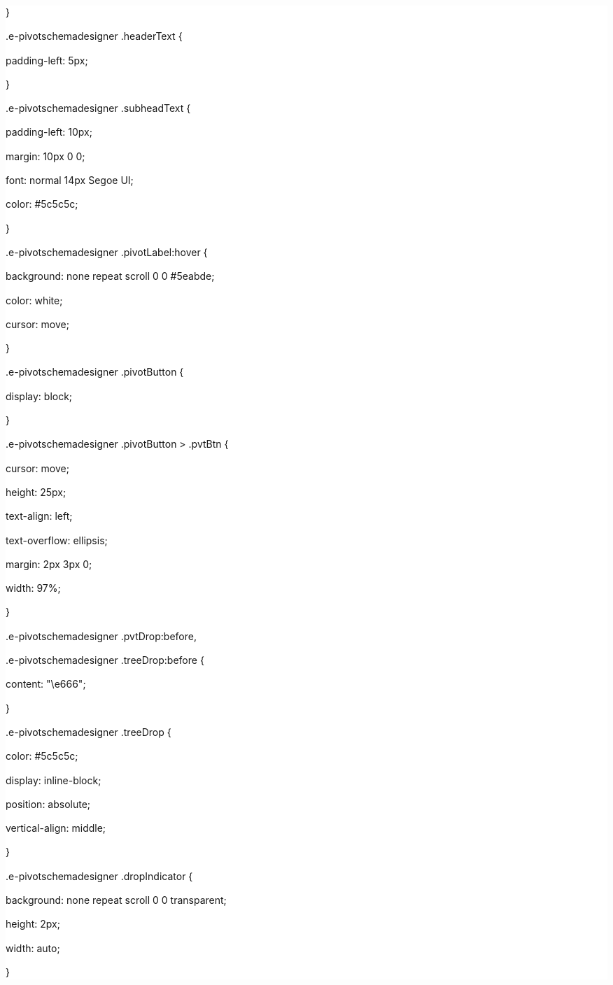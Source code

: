 }

.e-pivotschemadesigner .headerText {

  padding-left: 5px;

}

.e-pivotschemadesigner .subheadText {

  padding-left: 10px;

  margin: 10px 0 0;

  font: normal 14px Segoe UI;

  color: #5c5c5c;

}

.e-pivotschemadesigner .pivotLabel:hover {

  background: none repeat scroll 0 0 #5eabde;

  color: white;

  cursor: move;

}

.e-pivotschemadesigner .pivotButton {

  display: block;

}

.e-pivotschemadesigner .pivotButton > .pvtBtn {

  cursor: move;

  height: 25px;

  text-align: left;

  text-overflow: ellipsis;

  margin: 2px 3px 0;

  width: 97%;

}

.e-pivotschemadesigner .pvtDrop:before,

.e-pivotschemadesigner .treeDrop:before {

  content: "\e666";

}

.e-pivotschemadesigner .treeDrop {

  color: #5c5c5c;

  display: inline-block;

  position: absolute;

  vertical-align: middle;

}

.e-pivotschemadesigner .dropIndicator {

  background: none repeat scroll 0 0 transparent;

  height: 2px;

  width: auto;

}

